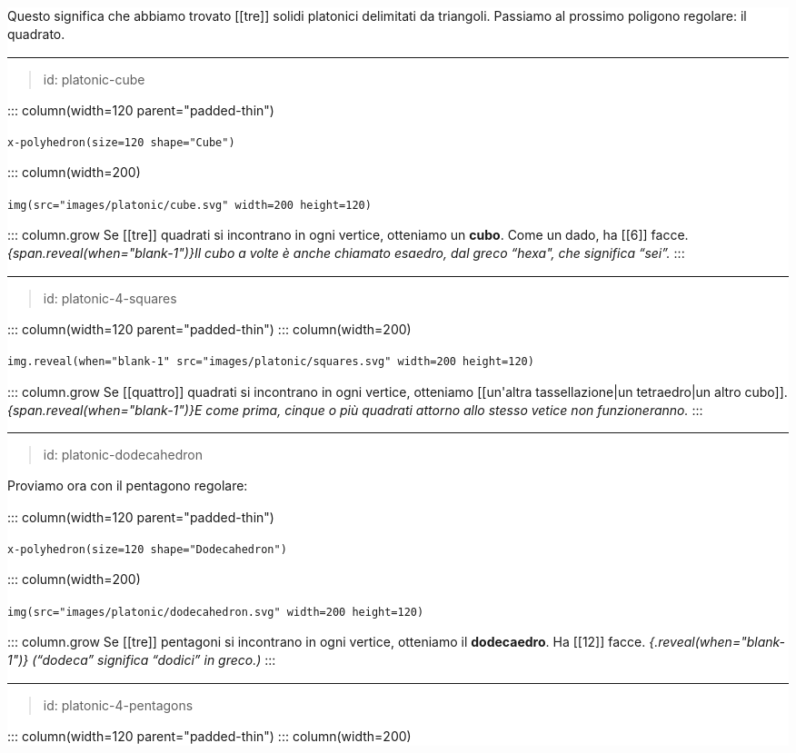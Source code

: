 Questo significa che abbiamo trovato [[tre]] solidi platonici delimitati da triangoli. Passiamo
al prossimo poligono regolare: il quadrato.

---
> id: platonic-cube

::: column(width=120 parent="padded-thin")

    x-polyhedron(size=120 shape="Cube")

::: column(width=200)

    img(src="images/platonic/cube.svg" width=200 height=120)

::: column.grow
Se [[tre]] quadrati si incontrano in ogni vertice, otteniamo un __cubo__. Come un dado,
ha [[6]] facce. _{span.reveal(when="blank-1")}Il cubo a volte è anche
chiamato *esaedro*, dal greco “hexa", che significa “sei”._
:::

---
> id: platonic-4-squares

::: column(width=120 parent="padded-thin")
::: column(width=200)

    img.reveal(when="blank-1" src="images/platonic/squares.svg" width=200 height=120)

::: column.grow
Se [[quattro]] quadrati si incontrano in ogni vertice, otteniamo [[un'altra tassellazione|un tetraedro|un altro cubo]].
_{span.reveal(when="blank-1")}E come prima, cinque o più quadrati attorno allo stesso vetice non funzioneranno._
:::

---
> id: platonic-dodecahedron

Proviamo ora con il pentagono regolare:

::: column(width=120 parent="padded-thin")

    x-polyhedron(size=120 shape="Dodecahedron")

::: column(width=200)

    img(src="images/platonic/dodecahedron.svg" width=200 height=120)

::: column.grow
Se [[tre]] pentagoni si incontrano in ogni vertice, otteniamo il __dodecaedro__. Ha
[[12]] facce. _{.reveal(when="blank-1")} (“dodeca” significa “dodici” in greco.)_
:::

---
> id: platonic-4-pentagons

::: column(width=120 parent="padded-thin")
::: column(width=200)
